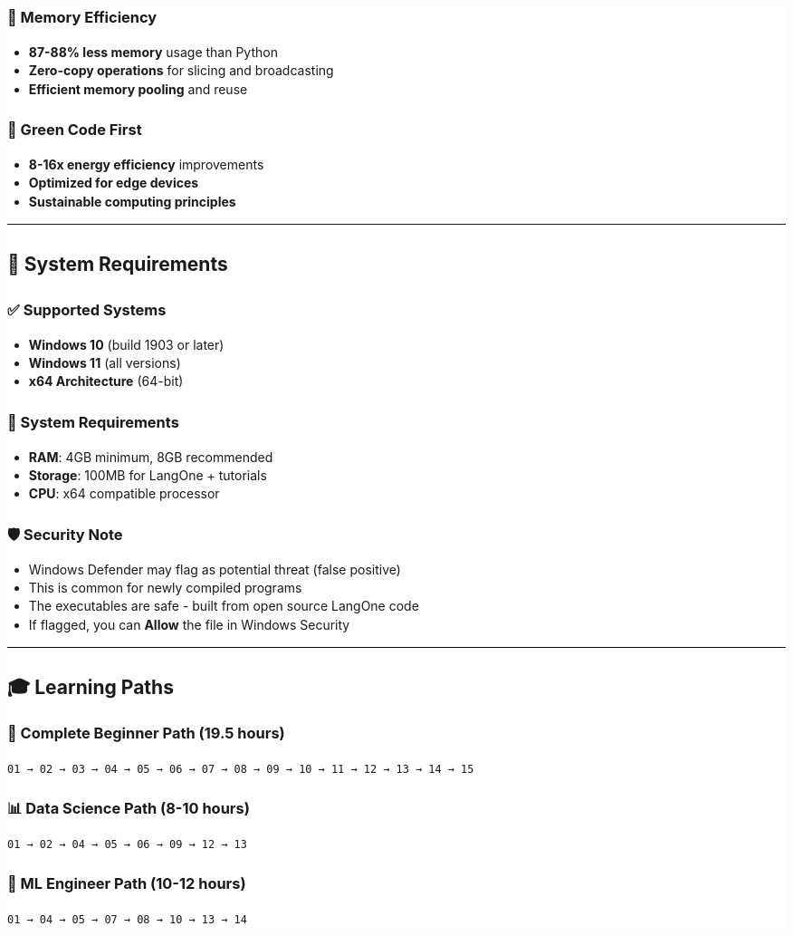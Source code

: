 ### **💾 Memory Efficiency**
- **87-88% less memory** usage than Python
- **Zero-copy operations** for slicing and broadcasting
- **Efficient memory pooling** and reuse

### **🌱 Green Code First**
- **8-16x energy efficiency** improvements
- **Optimized for edge devices**
- **Sustainable computing principles**

---

## 🔧 **System Requirements**

### **✅ Supported Systems**
- **Windows 10** (build 1903 or later)
- **Windows 11** (all versions)
- **x64 Architecture** (64-bit)

### **💾 System Requirements**
- **RAM**: 4GB minimum, 8GB recommended
- **Storage**: 100MB for LangOne + tutorials
- **CPU**: x64 compatible processor

### **🛡️ Security Note**
- Windows Defender may flag as potential threat (false positive)
- This is common for newly compiled programs
- The executables are safe - built from open source LangOne code
- If flagged, you can **Allow** the file in Windows Security

---

## 🎓 **Learning Paths**

### **🌱 Complete Beginner Path** (19.5 hours)
```
01 → 02 → 03 → 04 → 05 → 06 → 07 → 08 → 09 → 10 → 11 → 12 → 13 → 14 → 15
```

### **📊 Data Science Path** (8-10 hours)
```
01 → 02 → 04 → 05 → 06 → 09 → 12 → 13
```

### **🤖 ML Engineer Path** (10-12 hours)
```
01 → 04 → 05 → 07 → 08 → 10 → 13 → 14
```

